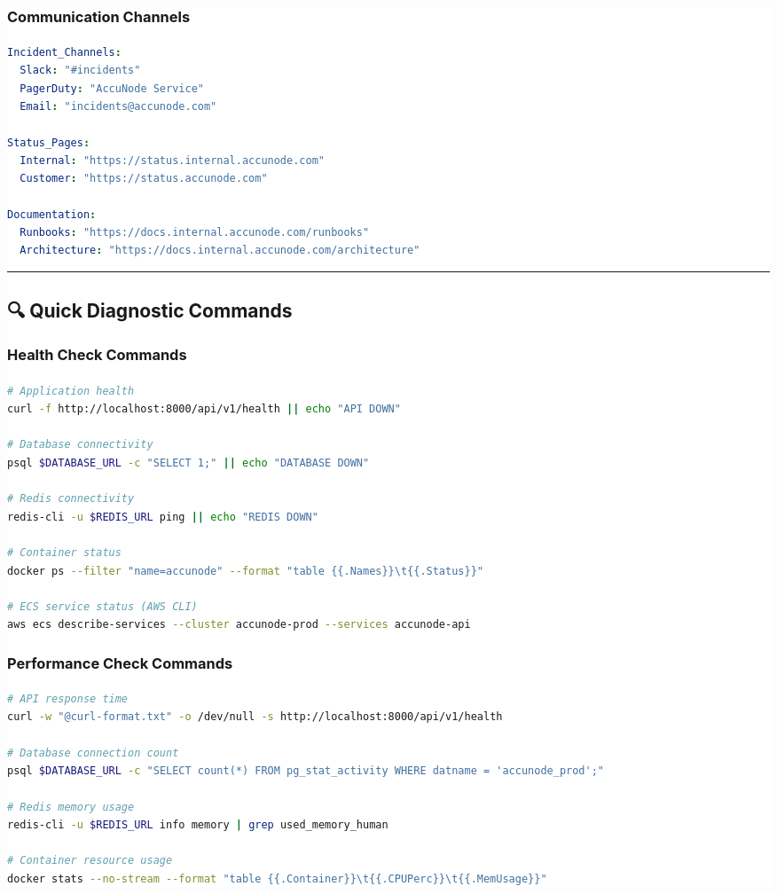 ### **Communication Channels**
```yaml
Incident_Channels:
  Slack: "#incidents"
  PagerDuty: "AccuNode Service"
  Email: "incidents@accunode.com"
  
Status_Pages:
  Internal: "https://status.internal.accunode.com"
  Customer: "https://status.accunode.com"
  
Documentation:
  Runbooks: "https://docs.internal.accunode.com/runbooks"
  Architecture: "https://docs.internal.accunode.com/architecture"
```

---

## 🔍 **Quick Diagnostic Commands**

### **Health Check Commands**
```bash
# Application health
curl -f http://localhost:8000/api/v1/health || echo "API DOWN"

# Database connectivity
psql $DATABASE_URL -c "SELECT 1;" || echo "DATABASE DOWN"

# Redis connectivity  
redis-cli -u $REDIS_URL ping || echo "REDIS DOWN"

# Container status
docker ps --filter "name=accunode" --format "table {{.Names}}\t{{.Status}}"

# ECS service status (AWS CLI)
aws ecs describe-services --cluster accunode-prod --services accunode-api
```

### **Performance Check Commands**
```bash
# API response time
curl -w "@curl-format.txt" -o /dev/null -s http://localhost:8000/api/v1/health

# Database connection count
psql $DATABASE_URL -c "SELECT count(*) FROM pg_stat_activity WHERE datname = 'accunode_prod';"

# Redis memory usage
redis-cli -u $REDIS_URL info memory | grep used_memory_human

# Container resource usage
docker stats --no-stream --format "table {{.Container}}\t{{.CPUPerc}}\t{{.MemUsage}}"
```

